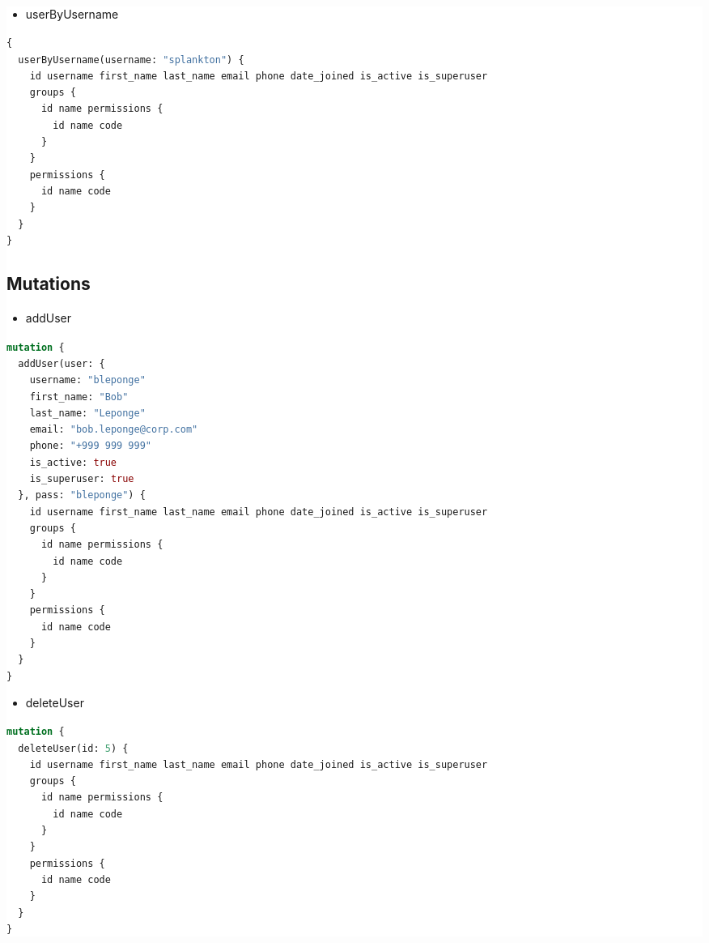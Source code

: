* userByUsername
```graphql
{
  userByUsername(username: "splankton") {
    id username first_name last_name email phone date_joined is_active is_superuser
    groups {
      id name permissions {
        id name code
      }
    }
    permissions {
      id name code
    }
  }
}
```

## Mutations

* addUser
```graphql
mutation {
  addUser(user: {
    username: "bleponge"
    first_name: "Bob"
    last_name: "Leponge"
    email: "bob.leponge@corp.com"
    phone: "+999 999 999"
    is_active: true
    is_superuser: true
  }, pass: "bleponge") {
    id username first_name last_name email phone date_joined is_active is_superuser
    groups {
      id name permissions {
        id name code
      }
    }
    permissions {
      id name code
    }
  }
}
```

* deleteUser
```graphql
mutation {
  deleteUser(id: 5) {
    id username first_name last_name email phone date_joined is_active is_superuser
    groups {
      id name permissions {
        id name code
      }
    }
    permissions {
      id name code
    }
  }
}
```
